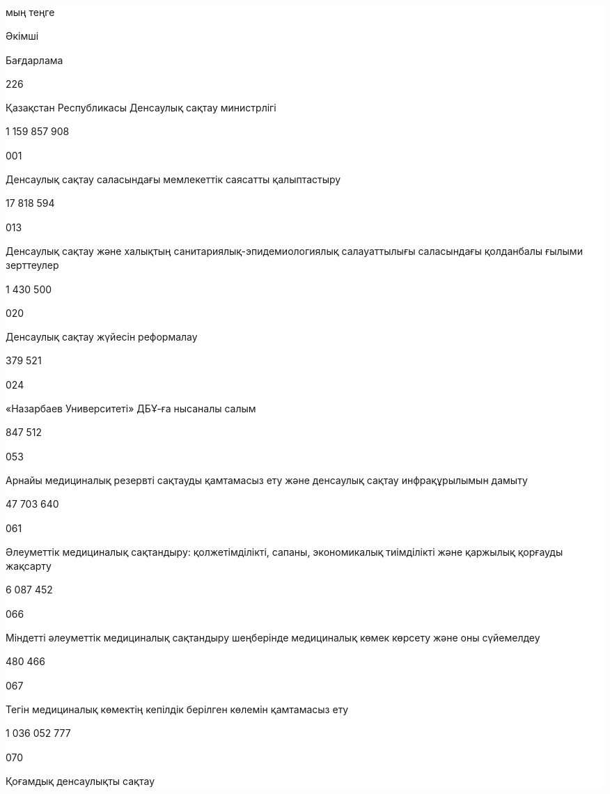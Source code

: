 мың теңге

Әкімші

Бағдарлама

226

Қазақстан Республикасы Денсаулық сақтау министрлігі

1 159 857 908

001

Денсаулық сақтау саласындағы мемлекеттік саясатты қалыптастыру

17 818 594

013

Денсаулық сақтау және халықтың санитариялық-эпидемиологиялық салауаттылығы саласындағы қолданбалы ғылыми зерттеулер

1 430 500

020

Денсаулық сақтау жүйесін реформалау

379 521

024

«Назарбаев Университеті» ДБҰ-ға нысаналы салым

847 512

053

Арнайы медициналық резервті сақтауды қамтамасыз ету және денсаулық сақтау инфрақұрылымын дамыту

47 703 640

061

Әлеуметтік медициналық сақтандыру: қолжетімділікті, сапаны, экономикалық тиімділікті және қаржылық қорғауды жақсарту

6 087 452

066

Міндетті әлеуметтік медициналық сақтандыру шеңберінде медициналық көмек көрсету және оны сүйемелдеу

480 466

067

Тегін медициналық көмектің кепілдік берілген көлемін қамтамасыз ету

1 036 052 777

070

Қоғамдық денсаулықты сақтау
